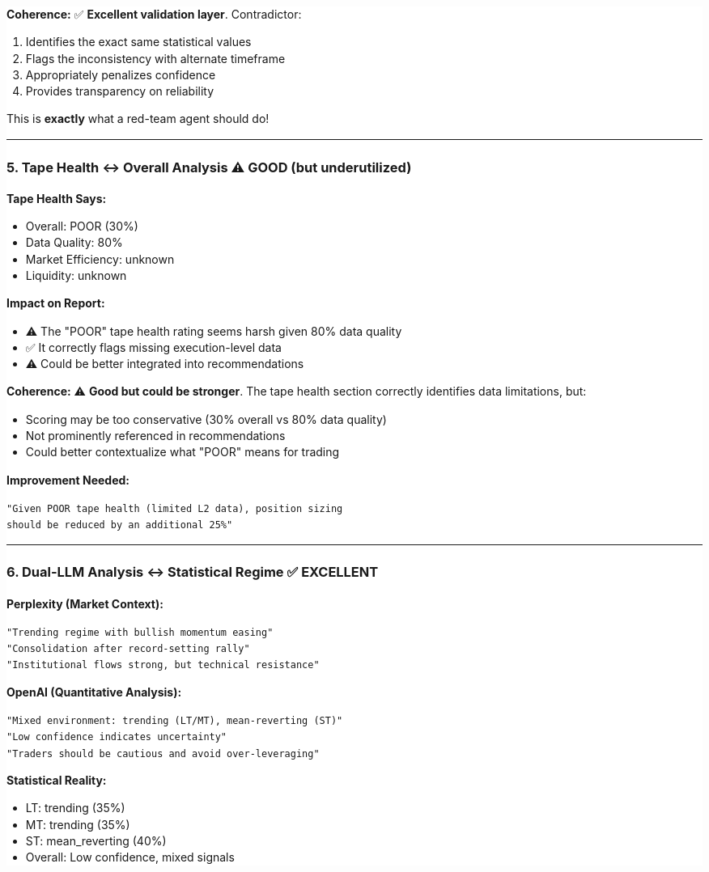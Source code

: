 **Coherence:** ✅ **Excellent validation layer**. Contradictor:
1. Identifies the exact same statistical values
2. Flags the inconsistency with alternate timeframe
3. Appropriately penalizes confidence
4. Provides transparency on reliability

This is **exactly** what a red-team agent should do!

---

### 5. **Tape Health ↔ Overall Analysis** ⚠️ GOOD (but underutilized)

**Tape Health Says:**
- Overall: POOR (30%)
- Data Quality: 80%
- Market Efficiency: unknown
- Liquidity: unknown

**Impact on Report:**
- ⚠️ The "POOR" tape health rating seems harsh given 80% data quality
- ✅ It correctly flags missing execution-level data
- ⚠️ Could be better integrated into recommendations

**Coherence:** ⚠️ **Good but could be stronger**. The tape health section correctly identifies data limitations, but:
- Scoring may be too conservative (30% overall vs 80% data quality)
- Not prominently referenced in recommendations
- Could better contextualize what "POOR" means for trading

**Improvement Needed:**
```markdown
"Given POOR tape health (limited L2 data), position sizing 
should be reduced by an additional 25%"
```

---

### 6. **Dual-LLM Analysis ↔ Statistical Regime** ✅ EXCELLENT

**Perplexity (Market Context):**
```
"Trending regime with bullish momentum easing"
"Consolidation after record-setting rally"
"Institutional flows strong, but technical resistance"
```

**OpenAI (Quantitative Analysis):**
```
"Mixed environment: trending (LT/MT), mean-reverting (ST)"
"Low confidence indicates uncertainty"
"Traders should be cautious and avoid over-leveraging"
```

**Statistical Reality:**
- LT: trending (35%)
- MT: trending (35%)
- ST: mean_reverting (40%)
- Overall: Low confidence, mixed signals
